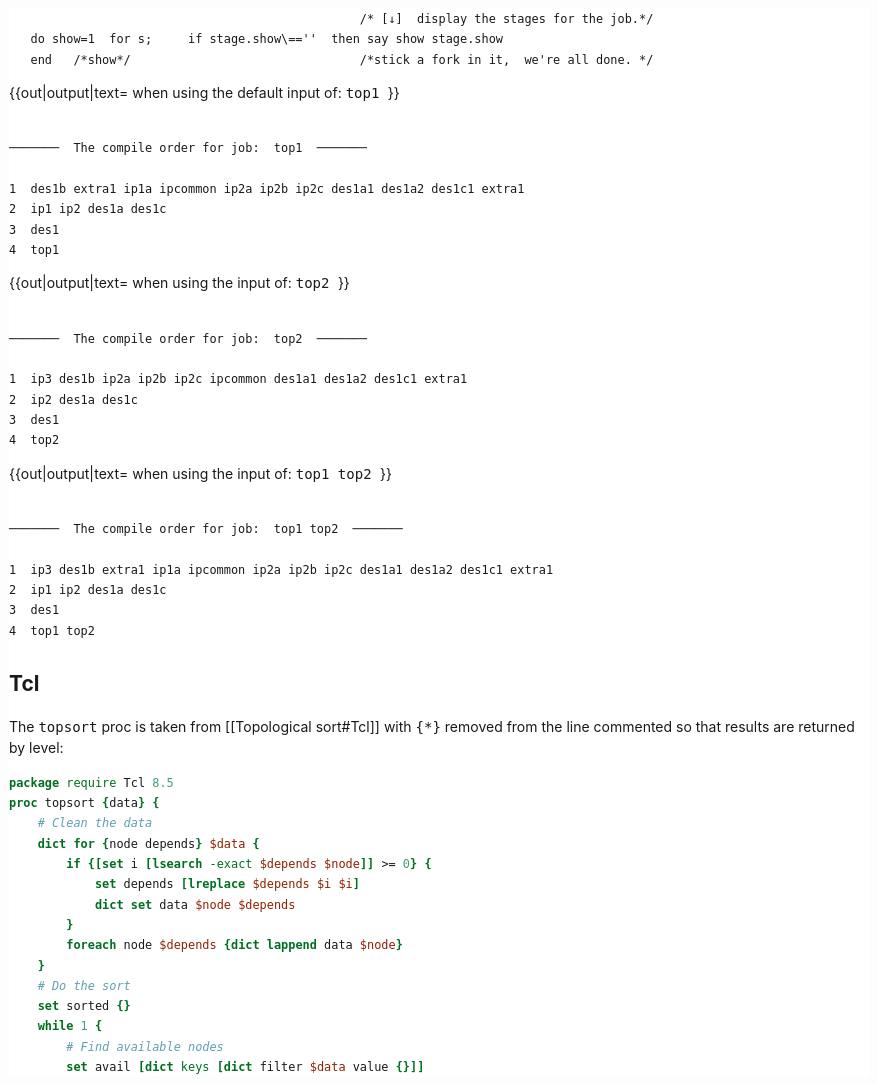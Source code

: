 ```REXX
                                                 /* [↓]  display the stages for the job.*/
   do show=1  for s;     if stage.show\==''  then say show stage.show
   end   /*show*/                                /*stick a fork in it,  we're all done. */
```

{{out|output|text=  when using the default input of:   <tt> top1 </tt>}}

```txt

───────  The compile order for job:  top1  ─────── 

1  des1b extra1 ip1a ipcommon ip2a ip2b ip2c des1a1 des1a2 des1c1 extra1
2  ip1 ip2 des1a des1c
3  des1
4  top1

```

{{out|output|text=  when using the input of:   <tt> top2 </tt>}}

```txt

───────  The compile order for job:  top2  ───────

1  ip3 des1b ip2a ip2b ip2c ipcommon des1a1 des1a2 des1c1 extra1
2  ip2 des1a des1c
3  des1
4  top2

```

{{out|output|text=  when using the input of:   <tt> top1 top2 </tt>}}

```txt

───────  The compile order for job:  top1 top2  ───────

1  ip3 des1b extra1 ip1a ipcommon ip2a ip2b ip2c des1a1 des1a2 des1c1 extra1
2  ip1 ip2 des1a des1c
3  des1
4  top1 top2

```



## Tcl


The <tt>topsort</tt> proc is taken from [[Topological sort#Tcl]] with <tt>{*}</tt> removed from the line commented so that results are returned by level:


```Tcl
package require Tcl 8.5
proc topsort {data} {
    # Clean the data
    dict for {node depends} $data {
        if {[set i [lsearch -exact $depends $node]] >= 0} {
            set depends [lreplace $depends $i $i]
            dict set data $node $depends
        }
        foreach node $depends {dict lappend data $node}
    }
    # Do the sort
    set sorted {}
    while 1 {
        # Find available nodes
        set avail [dict keys [dict filter $data value {}]]
```